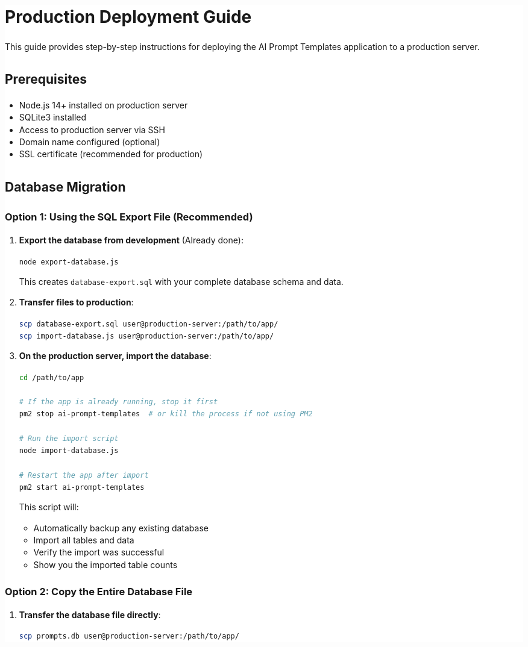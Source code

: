 # Production Deployment Guide

This guide provides step-by-step instructions for deploying the AI Prompt Templates application to a production server.

## Prerequisites

- Node.js 14+ installed on production server
- SQLite3 installed
- Access to production server via SSH
- Domain name configured (optional)
- SSL certificate (recommended for production)

## Database Migration

### Option 1: Using the SQL Export File (Recommended)

1. **Export the database from development** (Already done):
   ```bash
   node export-database.js
   ```
   This creates `database-export.sql` with your complete database schema and data.

2. **Transfer files to production**:
   ```bash
   scp database-export.sql user@production-server:/path/to/app/
   scp import-database.js user@production-server:/path/to/app/
   ```

3. **On the production server, import the database**:
   ```bash
   cd /path/to/app

   # If the app is already running, stop it first
   pm2 stop ai-prompt-templates  # or kill the process if not using PM2

   # Run the import script
   node import-database.js

   # Restart the app after import
   pm2 start ai-prompt-templates
   ```

   This script will:
   - Automatically backup any existing database
   - Import all tables and data
   - Verify the import was successful
   - Show you the imported table counts

### Option 2: Copy the Entire Database File

1. **Transfer the database file directly**:
   ```bash
   scp prompts.db user@production-server:/path/to/app/
   ```
